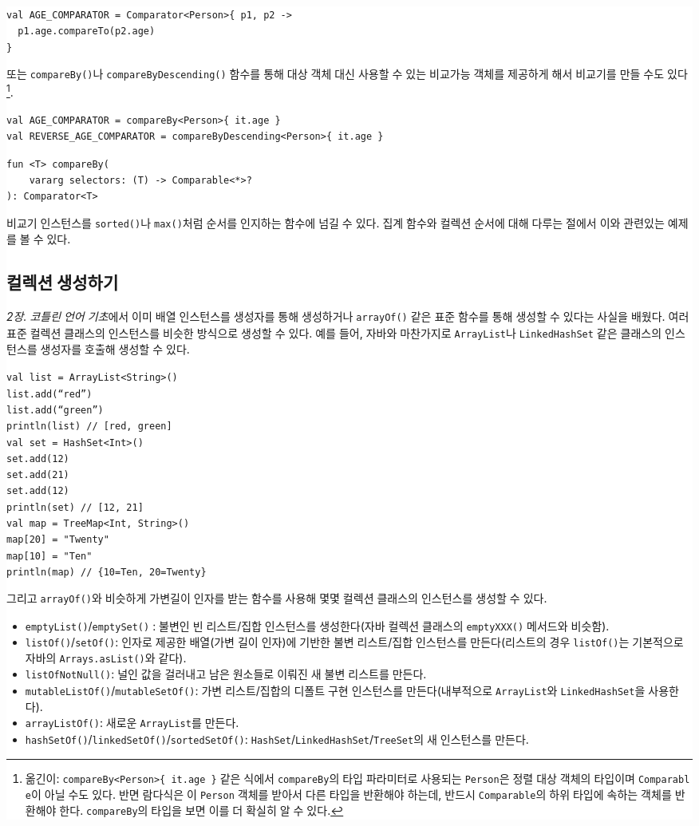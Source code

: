 ```
val AGE_COMPARATOR = Comparator<Person>{ p1, p2 ->
  p1.age.compareTo(p2.age)
}
```

또는 `compareBy()`나 `compareByDescending()` 함수를 통해 대상 객체 대신 사용할 수 있는 비교가능 객체를 제공하게 해서 비교기를 만들 수도 있다[^enshahar1046].

```
val AGE_COMPARATOR = compareBy<Person>{ it.age }
val REVERSE_AGE_COMPARATOR = compareByDescending<Person>{ it.age }
```

[^enshahar1046]: 옮긴이: `compareBy<Person>{ it.age }` 같은 식에서 `compareBy`의 타입 파라미터로 사용되는 `Person`은 정렬 대상 객체의 타입이며 `Comparable`이 아닐 수도 있다. 반면 람다식은 이 `Person` 객체를 받아서 다른 타입을 반환해야 하는데, 반드시 `Comparable`의 하위 타입에 속하는 객체를 반환해야 한다. `compareBy`의 타입을 보면 이를 더 확실히 알 수 있다.

```
fun <T> compareBy(
    vararg selectors: (T) -> Comparable<*>?
): Comparator<T>
```

비교기 인스턴스를 `sorted()`나 `max()`처럼 순서를 인지하는 함수에 넘길 수 있다. 집계 함수와 컬렉션 순서에 대해 다루는 절에서 이와 관련있는 예제를 볼 수 있다.

## 컬렉션 생성하기


*2장. 코틀린 언어 기초*에서 이미 배열 인스턴스를 생성자를 통해 생성하거나 `arrayOf()` 같은 표준 함수를 통해 생성할 수 있다는 사실을 배웠다. 여러 표준 컬렉션 클래스의 인스턴스를 비슷한 방식으로 생성할 수 있다. 예를 들어, 자바와 마찬가지로  `ArrayList`나 `LinkedHashSet` 같은 클래스의 인스턴스를  생성자를 호출해 생성할 수 있다.

```
val list = ArrayList<String>()
list.add(“red”)
list.add(“green”)
println(list) // [red, green]
val set = HashSet<Int>()
set.add(12)
set.add(21)
set.add(12)
println(set) // [12, 21]
val map = TreeMap<Int, String>()
map[20] = "Twenty"
map[10] = "Ten"
println(map) // {10=Ten, 20=Twenty}
```

그리고 `arrayOf()`와 비슷하게 가변길이 인자를 받는 함수를 사용해 몇몇 컬렉션 클래스의 인스턴스를 생성할 수 있다.

- `emptyList()`/`emptySet()` : 불변인 빈 리스트/집합 인스턴스를 생성한다(자바 컬렉션 클래스의 `emptyXXX()` 메서드와 비슷함).
- `listOf()`/`setOf()`: 인자로 제공한 배열(가변 길이 인자)에 기반한 불변 리스트/집합 인스턴스를 만든다(리스트의 경우 `listOf()`는 기본적으로 자바의 `Arrays.asList()`와 같다).
- `listOfNotNull()`: 널인 값을 걸러내고 남은 원소들로 이뤄진 새 불변 리스트를 만든다.
- `mutableListOf()`/`mutableSetOf()`: 가변 리스트/집합의 디폴트 구현 인스턴스를 만든다(내부적으로 `ArrayList`와 `LinkedHashSet`을 사용한다).
- `arrayListOf()`: 새로운 `ArrayList`를 만든다.
- `hashSetOf()`/`linkedSetOf()`/`sortedSetOf()`: `HashSet`/`LinkedHashSet`/`TreeSet`의 새 인스턴스를 만든다.


[^enshahar1602]: 옮긴이 - 이산 수학이나 집합론에서는 어떤 집합을 둘 이상의 부분 집합으로 나누되, 각 부분 집합 사이에 교집합이 없고(서로 소) 부분집합을 모두 합하면 원래의 집합과 같은 경우를 분할(partition)이라고 부른다. 